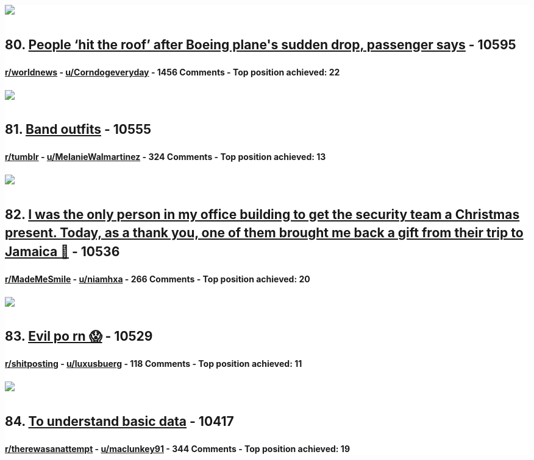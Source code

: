 <a href="https://i.redd.it/juu7o7gzpync1.jpeg"><img src="https://b.thumbs.redditmedia.com/LGzHWOUwfuV8LDiRjtroaiMeZRU2mK16Z2EnjrVmXPY.jpg"></img></a>

## 80. [People ‘hit the roof’ after Boeing plane's sudden drop, passenger says](http://reddit.com/r/worldnews/comments/1bcvvcy/people_hit_the_roof_after_boeing_planes_sudden/) - 10595
#### [r/worldnews](http://reddit.com/r/worldnews) - [u/Corndogeveryday](http://reddit.com/u/Corndogeveryday) - 1456 Comments - Top position achieved: 22

<a href="https://www.nbcnews.com/news/world/boeing-plane-sudden-drop-new-zealand-probes-787-passenger-roof-rcna142915"><img src="https://b.thumbs.redditmedia.com/A-zoZNj5WfZVBytVJWSsScSnw2fDmz7BGoxNeCTNjes.jpg"></img></a>

## 81. [Band outfits](http://reddit.com/r/tumblr/comments/1bd5ef8/band_outfits/) - 10555
#### [r/tumblr](http://reddit.com/r/tumblr) - [u/MelanieWalmartinez](http://reddit.com/u/MelanieWalmartinez) - 324 Comments - Top position achieved: 13

<a href="https://i.redd.it/em7gk4wsaync1.jpeg"><img src="https://b.thumbs.redditmedia.com/wYJRQuYW-wTaPVjajni0aKz5RXLWd3F2ppIlZueiSWo.jpg"></img></a>

## 82. [I was the only person in my office building to get the security team a Christmas present. Today, as a thank you, one of them brought me back a gift from their trip to Jamaica 🥺](http://reddit.com/r/MadeMeSmile/comments/1bd8fvm/i_was_the_only_person_in_my_office_building_to/) - 10536
#### [r/MadeMeSmile](http://reddit.com/r/MadeMeSmile) - [u/niamhxa](http://reddit.com/u/niamhxa) - 266 Comments - Top position achieved: 20

<a href="https://i.redd.it/xyp6ft9bwync1.jpeg"><img src="https://b.thumbs.redditmedia.com/olxuj6S-Ppz3v04K2VBLFXYw99c8baQ3vBVCQA35rLQ.jpg"></img></a>

## 83. [Evil po rn 😱](http://reddit.com/r/shitposting/comments/1bctbzu/evil_po_rn/) - 10529
#### [r/shitposting](http://reddit.com/r/shitposting) - [u/luxusbuerg](http://reddit.com/u/luxusbuerg) - 118 Comments - Top position achieved: 11

<a href="https://i.redd.it/odiuj2kxjvnc1.jpeg"><img src="https://b.thumbs.redditmedia.com/msrIg62PGdde4M3wv2nj7_Oj30_ONcWIgVg0oZ6xH5M.jpg"></img></a>

## 84. [To understand basic data](http://reddit.com/r/therewasanattempt/comments/1bclirk/to_understand_basic_data/) - 10417
#### [r/therewasanattempt](http://reddit.com/r/therewasanattempt) - [u/maclunkey91](http://reddit.com/u/maclunkey91) - 344 Comments - Top position achieved: 19
